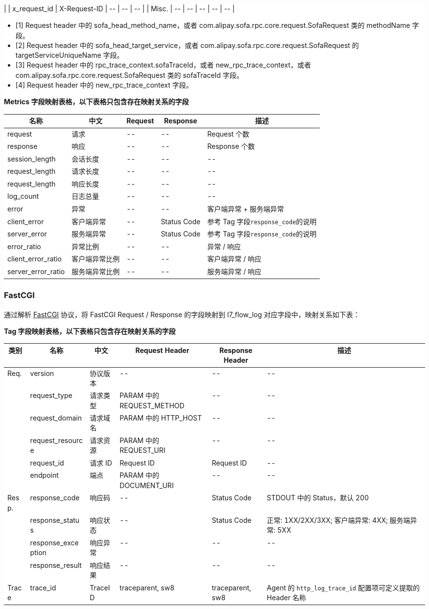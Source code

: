 |       | x_request_id       | X-Request-ID | --                              | --               | --   |
| Misc. | --                 | --           | --                              | --               | --   |

- [1] Request header 中的 sofa_head_method_name，或者 com.alipay.sofa.rpc.core.request.SofaRequest 类的 methodName 字段。
- [2] Request header 中的 sofa_head_target_service，或者 com.alipay.sofa.rpc.core.request.SofaRequest 的 targetServiceUniqueName 字段。
- [3] Request header 中的 rpc_trace_context.sofaTraceId，或者 new_rpc_trace_context，或者 com.alipay.sofa.rpc.core.request.SofaRequest 类的 sofaTraceId 字段。
- [4] Request header 中的 new_rpc_trace_context 字段。

**Metrics 字段映射表格，以下表格只包含存在映射关系的字段**

| 名称               | 中文            | Request       |  Response   | 描述 |
| ------------------ | -------------- | ------------  | ----------- | -- |
| request            | 请求          | --             | --           | Request 个数 |
| response           | 响应          | --             | --           | Response 个数 |
| session_length     | 会话长度       | --             | --           | -- |
| request_length     | 请求长度       | --             | --           | -- |
| request_length     | 响应长度       | --             | --           | -- |
| log_count          | 日志总量       | --             | --           | -- |
| error              | 异常          | --             | --           | 客户端异常 + 服务端异常 |
| client_error       | 客户端异常     | --             | Status Code  | 参考 Tag 字段`response_code`的说明 |
| server_error       | 服务端异常     | --             | Status Code  | 参考 Tag 字段`response_code`的说明 |
| error_ratio        | 异常比例       | --             | --           | 异常 / 响应 |
| client_error_ratio | 客户端异常比例  | --             | --           | 客户端异常 / 响应 |
| server_error_ratio | 服务端异常比例  | --             | --           | 服务端异常 / 响应 |

### FastCGI

通过解析 [FastCGI](https://www.mit.edu/~yandros/doc/specs/fcgi-spec.html) 协议，将 FastCGI Request / Response 的字段映射到 l7_flow_log 对应字段中，映射关系如下表：

**Tag 字段映射表格，以下表格只包含存在映射关系的字段**

| 类别  | 名称               | 中文         | Request Header             | Response Header  | 描述 |
| ----- | ------------------ | ------------ | -------------------------- | ---------------- | ---- |
| Req.  | version            | 协议版本     | --                         | --               | --   |
|       | request_type       | 请求类型     | PARAM 中的 REQUEST_METHOD  | --               | --   |
|       | request_domain     | 请求域名     | PARAM 中的 HTTP_HOST       | --               | --   |
|       | request_resource   | 请求资源     | PARAM 中的 REQUEST_URI     | --               | --   |
|       | request_id         | 请求 ID      | Request ID                 | Request ID       | --   |
|       | endpoint           | 端点         | PARAM 中的 DOCUMENT_URI    | --               | --   |
| Resp. | response_code      | 响应码       | --                         | Status Code      | STDOUT 中的 Status，默认 200 |
|       | response_status    | 响应状态     | --                         | Status Code      | 正常: 1XX/2XX/3XX; 客户端异常: 4XX; 服务端异常: 5XX |
|       | response_exception | 响应异常     | --                         | --               | --   |
|       | response_result    | 响应结果     | --                         | --               | --   |
| Trace | trace_id           | TraceID      | traceparent, sw8           | traceparent, sw8 | Agent 的 `http_log_trace_id` 配置项可定义提取的 Header 名称 |